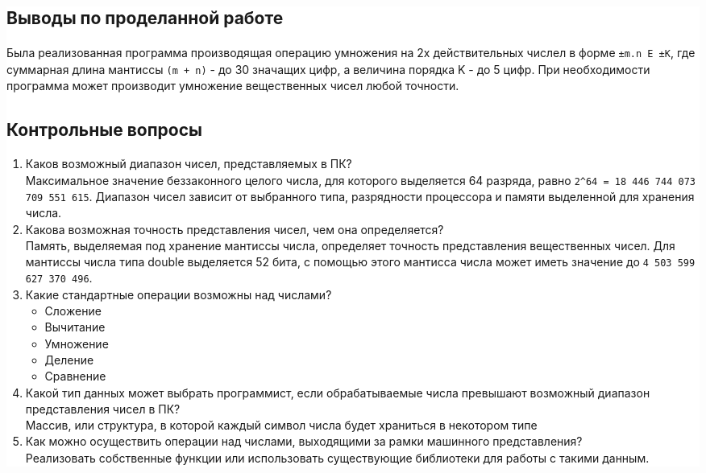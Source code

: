 ## Выводы по проделанной работе

Была реализованная программа производящая операцию умножения на 2х
действительных числел в форме `±m.n Е ±K`, где
суммарная длина мантиссы `(m + n)` - до 30 значащих цифр, а
величина порядка K - до 5 цифр.
При необходимости программа может производит умножение вещественных чисел
любой точности.

## Контрольные вопросы

1. Каков возможный диапазон чисел, представляемых в ПК?\
Максимальное значение беззаконного целого числа, для которого выделяется 64
разряда, равно `2^64 = 18 446 744 073 709 551 615`.
Диапазон чисел зависит от выбранного типа, разрядности процессора и памяти
выделенной для хранения числа.
2. Какова возможная точность представления чисел, чем она определяется?\
Память, выделяемая под хранение мантиссы числа, определяет точность
представления вещественных чисел. Для мантиссы числа типа double выделяется 52
бита, с помощью этого мантисса числа может иметь значение до
`4 503 599 627 370 496`.
3. Какие стандартные операции возможны над числами?
    * Сложение
    * Вычитание
    * Умножение
    * Деление
    * Сравнение
4. Какой тип данных может выбрать программист, если обрабатываемые числа
превышают возможный диапазон представления чисел в ПК?\
Массив, или структура, в которой каждый символ числа будет храниться в некотором
типе
5. Как можно осуществить операции над числами, выходящими за рамки
машинного представления?\
Реализовать собственные функции или использовать существующие библиотеки для
работы с такими данным.
